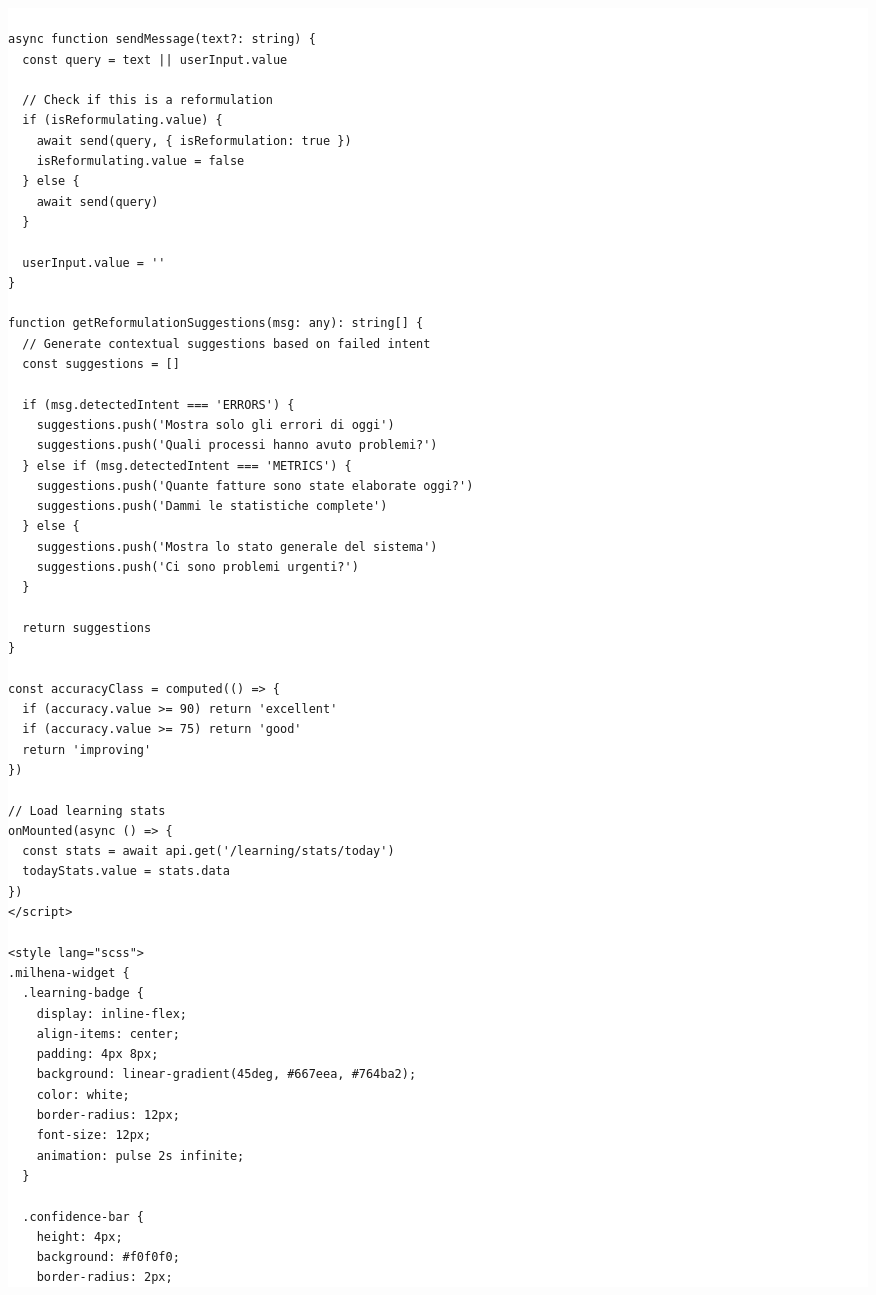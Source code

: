 ```vue

async function sendMessage(text?: string) {
  const query = text || userInput.value

  // Check if this is a reformulation
  if (isReformulating.value) {
    await send(query, { isReformulation: true })
    isReformulating.value = false
  } else {
    await send(query)
  }

  userInput.value = ''
}

function getReformulationSuggestions(msg: any): string[] {
  // Generate contextual suggestions based on failed intent
  const suggestions = []

  if (msg.detectedIntent === 'ERRORS') {
    suggestions.push('Mostra solo gli errori di oggi')
    suggestions.push('Quali processi hanno avuto problemi?')
  } else if (msg.detectedIntent === 'METRICS') {
    suggestions.push('Quante fatture sono state elaborate oggi?')
    suggestions.push('Dammi le statistiche complete')
  } else {
    suggestions.push('Mostra lo stato generale del sistema')
    suggestions.push('Ci sono problemi urgenti?')
  }

  return suggestions
}

const accuracyClass = computed(() => {
  if (accuracy.value >= 90) return 'excellent'
  if (accuracy.value >= 75) return 'good'
  return 'improving'
})

// Load learning stats
onMounted(async () => {
  const stats = await api.get('/learning/stats/today')
  todayStats.value = stats.data
})
</script>

<style lang="scss">
.milhena-widget {
  .learning-badge {
    display: inline-flex;
    align-items: center;
    padding: 4px 8px;
    background: linear-gradient(45deg, #667eea, #764ba2);
    color: white;
    border-radius: 12px;
    font-size: 12px;
    animation: pulse 2s infinite;
  }

  .confidence-bar {
    height: 4px;
    background: #f0f0f0;
    border-radius: 2px;
```